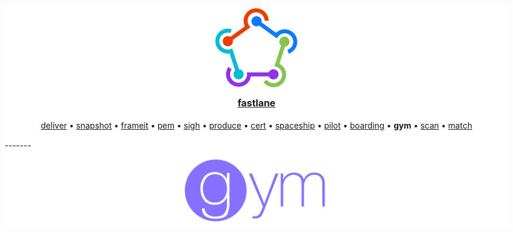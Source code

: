 <h3 align="center">
  <a href="https://github.com/fastlane/fastlane/tree/master/fastlane">
    <img src="assets/fastlane.png" width="150" />
    <br />
    fastlane
  </a>
</h3>
<p align="center">
  <a href="https://github.com/fastlane/fastlane/tree/master/deliver">deliver</a> &bull; 
  <a href="https://github.com/fastlane/fastlane/tree/master/snapshot">snapshot</a> &bull; 
  <a href="https://github.com/fastlane/fastlane/tree/master/frameit">frameit</a> &bull; 
  <a href="https://github.com/fastlane/fastlane/tree/master/pem">pem</a> &bull; 
  <a href="https://github.com/fastlane/fastlane/tree/master/sigh">sigh</a> &bull; 
  <a href="https://github.com/fastlane/fastlane/tree/master/produce">produce</a> &bull;
  <a href="https://github.com/fastlane/fastlane/tree/master/cert">cert</a> &bull;
  <a href="https://github.com/fastlane/fastlane/tree/master/spaceship">spaceship</a> &bull;
  <a href="https://github.com/fastlane/fastlane/tree/master/pilot">pilot</a> &bull;
  <a href="https://github.com/fastlane/boarding">boarding</a> &bull;
  <b>gym</b> &bull;
  <a href="https://github.com/fastlane/fastlane/tree/master/scan">scan</a> &bull;
  <a href="https://github.com/fastlane/fastlane/tree/master/match">match</a>
</p>
-------

<p align="center">
  <img src="assets/gym.png" height="110">
</p>
